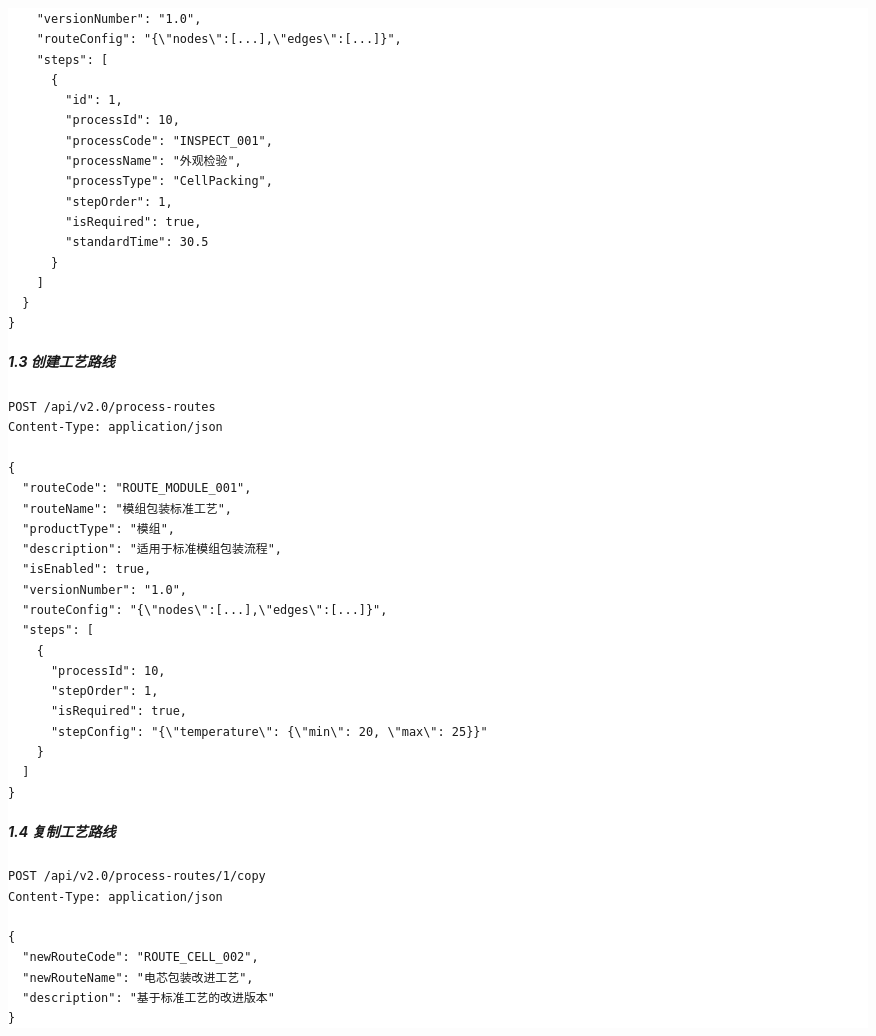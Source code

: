 ```http
    "versionNumber": "1.0",
    "routeConfig": "{\"nodes\":[...],\"edges\":[...]}",
    "steps": [
      {
        "id": 1,
        "processId": 10,
        "processCode": "INSPECT_001",
        "processName": "外观检验",
        "processType": "CellPacking",
        "stepOrder": 1,
        "isRequired": true,
        "standardTime": 30.5
      }
    ]
  }
}
```

##### 1.3 创建工艺路线
```http
POST /api/v2.0/process-routes
Content-Type: application/json

{
  "routeCode": "ROUTE_MODULE_001",
  "routeName": "模组包装标准工艺",
  "productType": "模组",
  "description": "适用于标准模组包装流程",
  "isEnabled": true,
  "versionNumber": "1.0",
  "routeConfig": "{\"nodes\":[...],\"edges\":[...]}",
  "steps": [
    {
      "processId": 10,
      "stepOrder": 1,
      "isRequired": true,
      "stepConfig": "{\"temperature\": {\"min\": 20, \"max\": 25}}"
    }
  ]
}
```

##### 1.4 复制工艺路线
```http
POST /api/v2.0/process-routes/1/copy
Content-Type: application/json

{
  "newRouteCode": "ROUTE_CELL_002",
  "newRouteName": "电芯包装改进工艺",
  "description": "基于标准工艺的改进版本"
}
```
